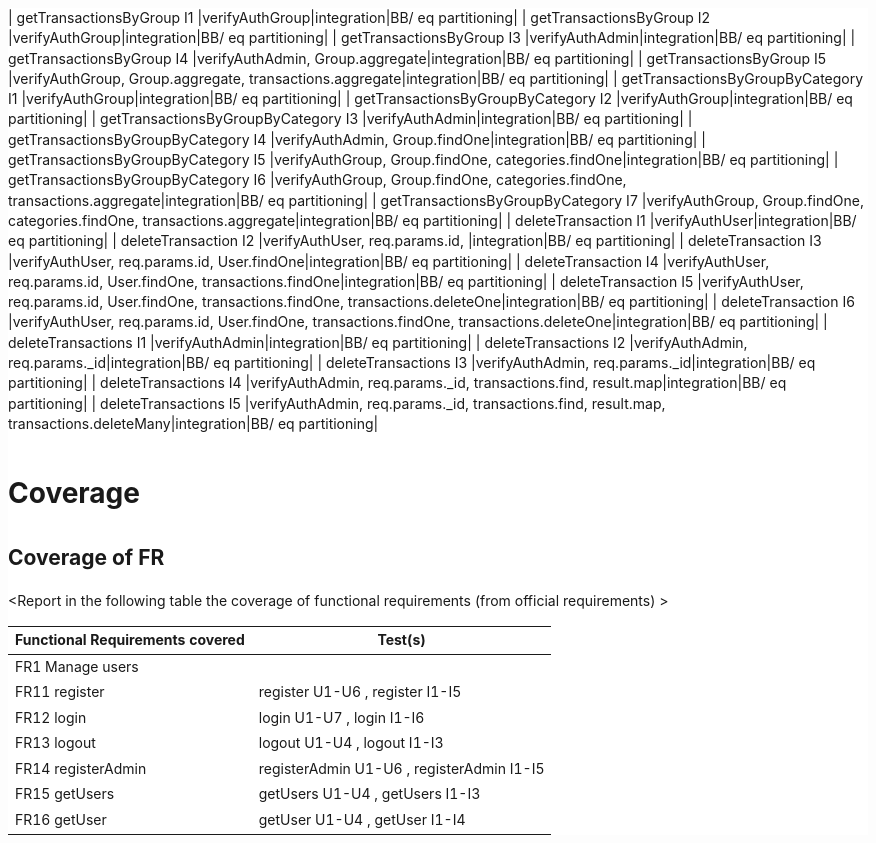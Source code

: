 | getTransactionsByGroup I1 |verifyAuthGroup|integration|BB/ eq partitioning|
| getTransactionsByGroup I2 |verifyAuthGroup|integration|BB/ eq partitioning|
| getTransactionsByGroup I3 |verifyAuthAdmin|integration|BB/ eq partitioning|
| getTransactionsByGroup I4 |verifyAuthAdmin, Group.aggregate|integration|BB/ eq partitioning|
| getTransactionsByGroup I5 |verifyAuthGroup, Group.aggregate, transactions.aggregate|integration|BB/ eq partitioning|
| getTransactionsByGroupByCategory I1 |verifyAuthGroup|integration|BB/ eq partitioning|
| getTransactionsByGroupByCategory I2 |verifyAuthGroup|integration|BB/ eq partitioning|
| getTransactionsByGroupByCategory I3 |verifyAuthAdmin|integration|BB/ eq partitioning|
| getTransactionsByGroupByCategory I4 |verifyAuthAdmin, Group.findOne|integration|BB/ eq partitioning|
| getTransactionsByGroupByCategory I5 |verifyAuthGroup, Group.findOne, categories.findOne|integration|BB/ eq partitioning|
| getTransactionsByGroupByCategory I6 |verifyAuthGroup, Group.findOne, categories.findOne, transactions.aggregate|integration|BB/ eq partitioning|
| getTransactionsByGroupByCategory I7 |verifyAuthGroup, Group.findOne, categories.findOne, transactions.aggregate|integration|BB/ eq partitioning|
| deleteTransaction I1 |verifyAuthUser|integration|BB/ eq partitioning|
| deleteTransaction I2 |verifyAuthUser, req.params.id, |integration|BB/ eq partitioning|
| deleteTransaction I3 |verifyAuthUser, req.params.id, User.findOne|integration|BB/ eq partitioning|
| deleteTransaction I4 |verifyAuthUser, req.params.id, User.findOne, transactions.findOne|integration|BB/ eq partitioning|
| deleteTransaction I5 |verifyAuthUser, req.params.id, User.findOne, transactions.findOne, transactions.deleteOne|integration|BB/ eq partitioning|
| deleteTransaction I6 |verifyAuthUser, req.params.id, User.findOne, transactions.findOne, transactions.deleteOne|integration|BB/ eq partitioning|
| deleteTransactions I1 |verifyAuthAdmin|integration|BB/ eq partitioning|
| deleteTransactions I2 |verifyAuthAdmin, req.params._id|integration|BB/ eq partitioning|
| deleteTransactions I3 |verifyAuthAdmin, req.params._id|integration|BB/ eq partitioning|
| deleteTransactions I4 |verifyAuthAdmin, req.params._id, transactions.find, result.map|integration|BB/ eq partitioning|
| deleteTransactions I5 |verifyAuthAdmin, req.params._id, transactions.find, result.map, transactions.deleteMany|integration|BB/ eq partitioning|



# Coverage



## Coverage of FR

<Report in the following table the coverage of  functional requirements (from official requirements) >

| Functional Requirements covered |   Test(s) | 
| ------------------------------- | ----------- | 
|FR1 Manage users| |
|FR11  register | register U1-U6 , register I1-I5|
|FR12 login| login U1-U7 , login I1-I6|
|FR13 logout| logout U1-U4 , logout I1-I3|
|FR14 registerAdmin |registerAdmin U1-U6 , registerAdmin I1-I5|
|FR15 getUsers | getUsers U1-U4 , getUsers I1-I3|
|FR16 getUser | getUser U1-U4 , getUser I1-I4|